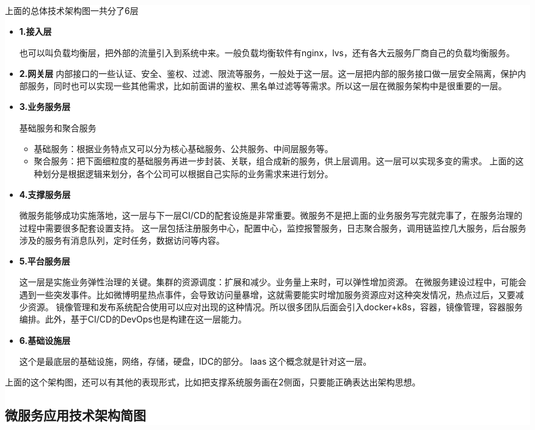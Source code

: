 
上面的总体技术架构图一共分了6层

- **1.接入层**

  也可以叫负载均衡层，把外部的流量引入到系统中来。一般负载均衡软件有nginx，lvs，还有各大云服务厂商自己的负载均衡服务。

- **2.网关层**
  内部接口的一些认证、安全、鉴权、过滤、限流等服务，一般处于这一层。这一层把内部的服务接口做一层安全隔离，保护内部服务，同时也可以实现一些其他需求，比如前面讲的鉴权、黑名单过滤等等需求。所以这一层在微服务架构中是很重要的一层。

- **3.业务服务层**

  基础服务和聚合服务

  - 基础服务：根据业务特点又可以分为核心基础服务、公共服务、中间层服务等。
  - 聚合服务：把下面细粒度的基础服务再进一步封装、关联，组合成新的服务，供上层调用。这一层可以实现多变的需求。
    上面的这种划分是根据逻辑来划分，各个公司可以根据自己实际的业务需求来进行划分。

- **4.支撑服务层**

  微服务能够成功实施落地，这一层与下一层CI/CD的配套设施是非常重要。微服务不是把上面的业务服务写完就完事了，在服务治理的过程中需要很多配套设置支持。
  这一层包括注册服务中心，配置中心，监控报警服务，日志聚合服务，调用链监控几大服务，后台服务涉及的服务有消息队列，定时任务，数据访问等内容。

- **5.平台服务层**

  这一层是实施业务弹性治理的关键。集群的资源调度：扩展和减少。业务量上来时，可以弹性增加资源。
  在微服务建设过程中，可能会遇到一些突发事件。比如微博明星热点事件，会导致访问量暴增，这就需要能实时增加服务资源应对这种突发情况，热点过后，又要减少资源。
  镜像管理和发布系统配合使用可以应对出现的这种情况。所以很多团队后面会引入docker+k8s，容器，镜像管理，容器服务编排。此外，基于CI/CD的DevOps也是构建在这一层能力。

- **6.基础设施层**

  这个是最底层的基础设施，网络，存储，硬盘，IDC的部分。
  laas 这个概念就是针对这一层。

上面的这个架构图，还可以有其他的表现形式，比如把支撑系统服务画在2侧面，只要能正确表达出架构思想。

## 微服务应用技术架构简图
